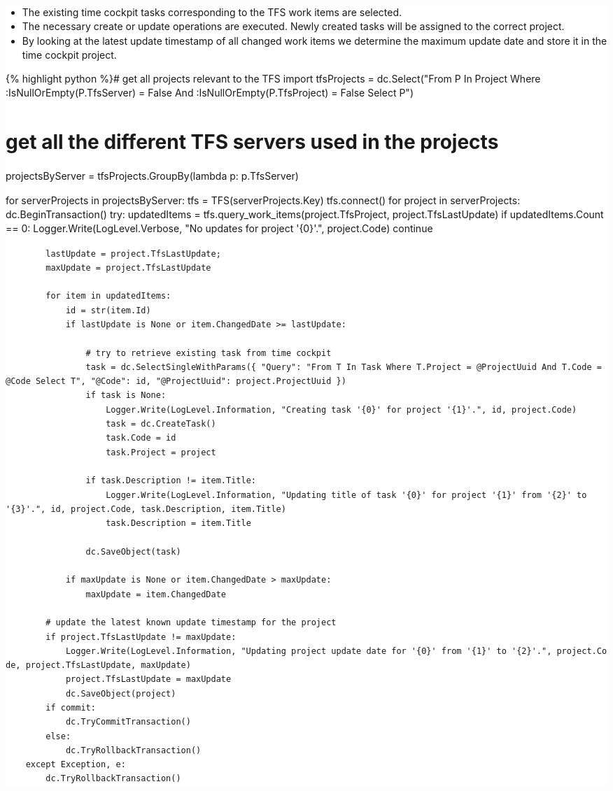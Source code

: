 <ul><li>The existing time cockpit tasks corresponding to the TFS work items are selected.</li><li>The necessary create or update operations are executed. Newly created tasks will be assigned to the correct project.</li><li>By looking at the latest update timestamp of all changed work items we determine the maximum update date and store it in the time cockpit project.</li></ul></li>
</ul>{% highlight python %}# get all projects relevant to the TFS import
tfsProjects = dc.Select("From P In Project Where :IsNullOrEmpty(P.TfsServer) = False And :IsNullOrEmpty(P.TfsProject) = False Select P")

# get all the different TFS servers used in the projects
projectsByServer = tfsProjects.GroupBy(lambda p: p.TfsServer)

for serverProjects in projectsByServer:
    tfs = TFS(serverProjects.Key)
    tfs.connect()
    for project in serverProjects:
        dc.BeginTransaction()
        try:
            updatedItems = tfs.query_work_items(project.TfsProject, project.TfsLastUpdate)
            if updatedItems.Count == 0:
                Logger.Write(LogLevel.Verbose, "No updates for project '{0}'.", project.Code)
                continue

            lastUpdate = project.TfsLastUpdate;
            maxUpdate = project.TfsLastUpdate

            for item in updatedItems:
                id = str(item.Id)
                if lastUpdate is None or item.ChangedDate >= lastUpdate:

                    # try to retrieve existing task from time cockpit
                    task = dc.SelectSingleWithParams({ "Query": "From T In Task Where T.Project = @ProjectUuid And T.Code = @Code Select T", "@Code": id, "@ProjectUuid": project.ProjectUuid })
                    if task is None:
                        Logger.Write(LogLevel.Information, "Creating task '{0}' for project '{1}'.", id, project.Code)
                        task = dc.CreateTask()
                        task.Code = id
                        task.Project = project

                    if task.Description != item.Title:
                        Logger.Write(LogLevel.Information, "Updating title of task '{0}' for project '{1}' from '{2}' to '{3}'.", id, project.Code, task.Description, item.Title)
                        task.Description = item.Title
                    
                    dc.SaveObject(task)

                if maxUpdate is None or item.ChangedDate > maxUpdate:
                    maxUpdate = item.ChangedDate

            # update the latest known update timestamp for the project
            if project.TfsLastUpdate != maxUpdate:
                Logger.Write(LogLevel.Information, "Updating project update date for '{0}' from '{1}' to '{2}'.", project.Code, project.TfsLastUpdate, maxUpdate)
                project.TfsLastUpdate = maxUpdate
                dc.SaveObject(project)
            if commit:
                dc.TryCommitTransaction()
            else:
                dc.TryRollbackTransaction()
        except Exception, e:
            dc.TryRollbackTransaction()